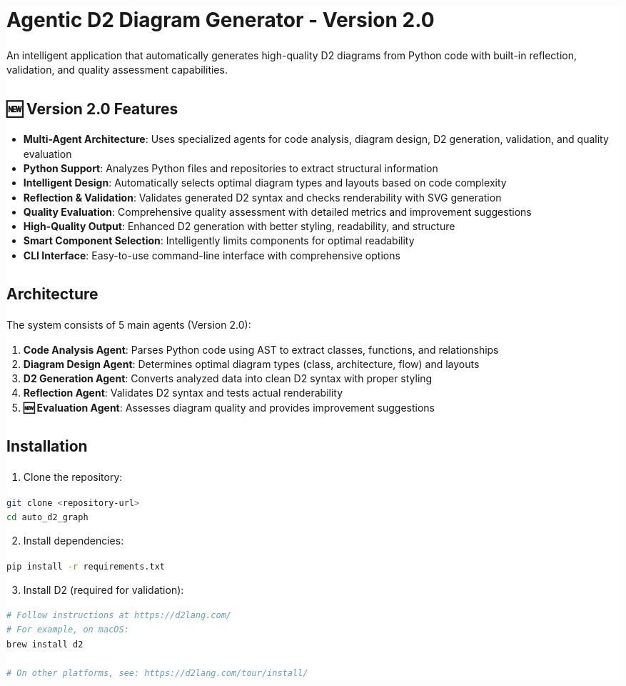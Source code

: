 # Agentic D2 Diagram Generator - Version 2.0

An intelligent application that automatically generates high-quality D2 diagrams from Python code with built-in reflection, validation, and quality assessment capabilities.

## 🆕 Version 2.0 Features

- **Multi-Agent Architecture**: Uses specialized agents for code analysis, diagram design, D2 generation, validation, and quality evaluation
- **Python Support**: Analyzes Python files and repositories to extract structural information
- **Intelligent Design**: Automatically selects optimal diagram types and layouts based on code complexity
- **Reflection & Validation**: Validates generated D2 syntax and checks renderability with SVG generation
- **Quality Evaluation**: Comprehensive quality assessment with detailed metrics and improvement suggestions
- **High-Quality Output**: Enhanced D2 generation with better styling, readability, and structure
- **Smart Component Selection**: Intelligently limits components for optimal readability
- **CLI Interface**: Easy-to-use command-line interface with comprehensive options

## Architecture

The system consists of 5 main agents (Version 2.0):

1. **Code Analysis Agent**: Parses Python code using AST to extract classes, functions, and relationships
2. **Diagram Design Agent**: Determines optimal diagram types (class, architecture, flow) and layouts
3. **D2 Generation Agent**: Converts analyzed data into clean D2 syntax with proper styling
4. **Reflection Agent**: Validates D2 syntax and tests actual renderability
5. **🆕 Evaluation Agent**: Assesses diagram quality and provides improvement suggestions

## Installation

1. Clone the repository:
```bash
git clone <repository-url>
cd auto_d2_graph
```

2. Install dependencies:
```bash
pip install -r requirements.txt
```

3. Install D2 (required for validation):
```bash
# Follow instructions at https://d2lang.com/
# For example, on macOS:
brew install d2

# On other platforms, see: https://d2lang.com/tour/install/
```
